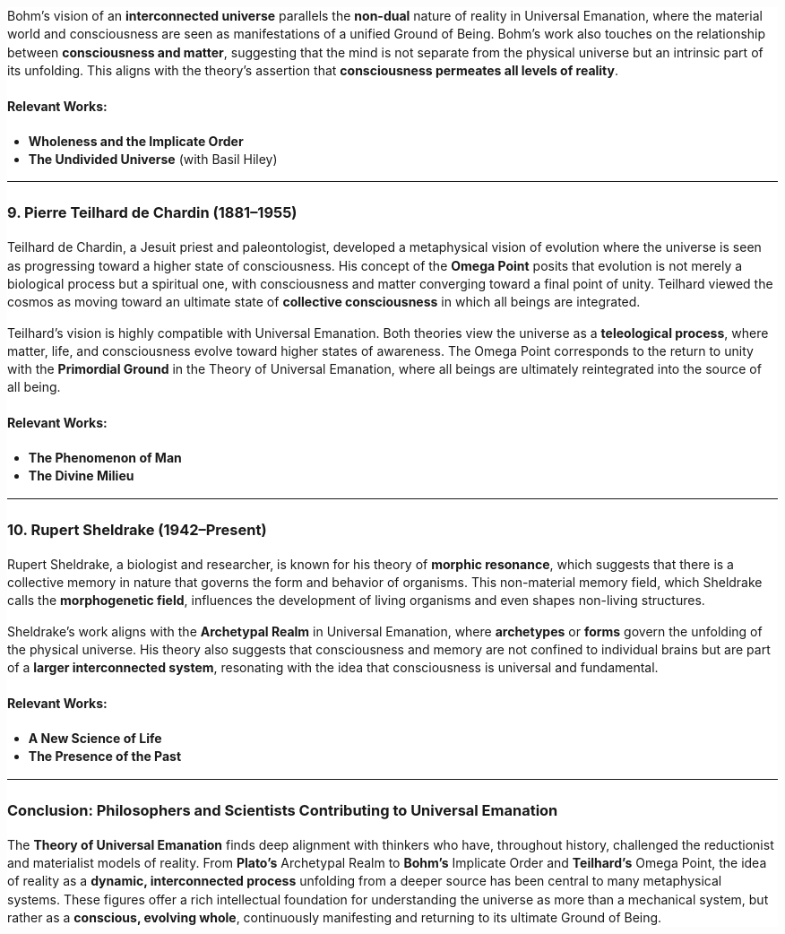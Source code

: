 Bohm’s vision of an **interconnected universe** parallels the **non-dual** nature of reality in Universal Emanation, where the material world and consciousness are seen as manifestations of a unified Ground of Being. Bohm’s work also touches on the relationship between **consciousness and matter**, suggesting that the mind is not separate from the physical universe but an intrinsic part of its unfolding. This aligns with the theory’s assertion that **consciousness permeates all levels of reality**.

#### Relevant Works:

- **Wholeness and the Implicate Order**
- **The Undivided Universe** (with Basil Hiley)

---

### **9. Pierre Teilhard de Chardin (1881–1955)**
Teilhard de Chardin, a Jesuit priest and paleontologist, developed a metaphysical vision of evolution where the universe is seen as progressing toward a higher state of consciousness. His concept of the **Omega Point** posits that evolution is not merely a biological process but a spiritual one, with consciousness and matter converging toward a final point of unity. Teilhard viewed the cosmos as moving toward an ultimate state of **collective consciousness** in which all beings are integrated.

Teilhard’s vision is highly compatible with Universal Emanation. Both theories view the universe as a **teleological process**, where matter, life, and consciousness evolve toward higher states of awareness. The Omega Point corresponds to the return to unity with the **Primordial Ground** in the Theory of Universal Emanation, where all beings are ultimately reintegrated into the source of all being.

#### Relevant Works:

- **The Phenomenon of Man**
- **The Divine Milieu**

---

### **10. Rupert Sheldrake (1942–Present)**
Rupert Sheldrake, a biologist and researcher, is known for his theory of **morphic resonance**, which suggests that there is a collective memory in nature that governs the form and behavior of organisms. This non-material memory field, which Sheldrake calls the **morphogenetic field**, influences the development of living organisms and even shapes non-living structures.

Sheldrake’s work aligns with the **Archetypal Realm** in Universal Emanation, where **archetypes** or **forms** govern the unfolding of the physical universe. His theory also suggests that consciousness and memory are not confined to individual brains but are part of a **larger interconnected system**, resonating with the idea that consciousness is universal and fundamental.

#### Relevant Works:

- **A New Science of Life**
- **The Presence of the Past**

---

### **Conclusion: Philosophers and Scientists Contributing to Universal Emanation**
The **Theory of Universal Emanation** finds deep alignment with thinkers who have, throughout history, challenged the reductionist and materialist models of reality. From **Plato’s** Archetypal Realm to **Bohm’s** Implicate Order and **Teilhard’s** Omega Point, the idea of reality as a **dynamic, interconnected process** unfolding from a deeper source has been central to many metaphysical systems. These figures offer a rich intellectual foundation for understanding the universe as more than a mechanical system, but rather as a **conscious, evolving whole**, continuously manifesting and returning to its ultimate Ground of Being.
